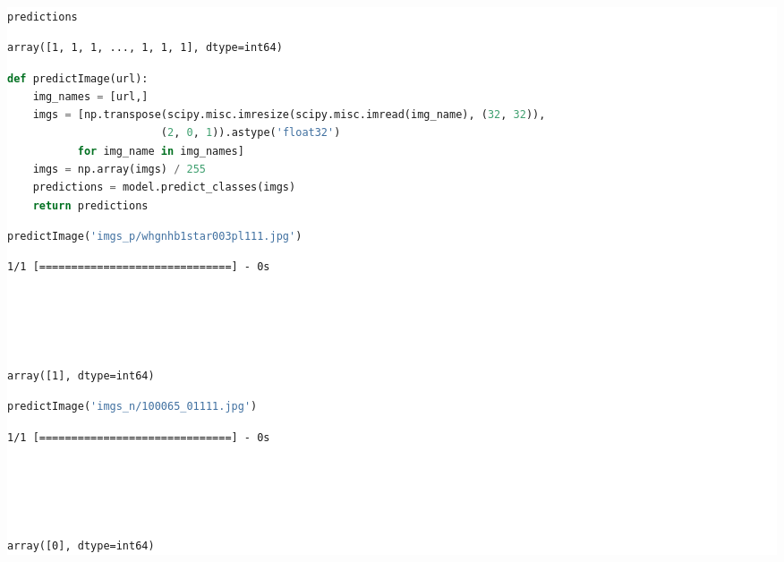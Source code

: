 

```python
predictions
```




    array([1, 1, 1, ..., 1, 1, 1], dtype=int64)




```python
def predictImage(url):
    img_names = [url,]
    imgs = [np.transpose(scipy.misc.imresize(scipy.misc.imread(img_name), (32, 32)),
                        (2, 0, 1)).astype('float32')
           for img_name in img_names]
    imgs = np.array(imgs) / 255
    predictions = model.predict_classes(imgs)
    return predictions
```


```python
predictImage('imgs_p/whgnhb1star003pl111.jpg')
```

    1/1 [==============================] - 0s
    




    array([1], dtype=int64)




```python
predictImage('imgs_n/100065_01111.jpg')
```

    1/1 [==============================] - 0s
    




    array([0], dtype=int64)




```python

```
